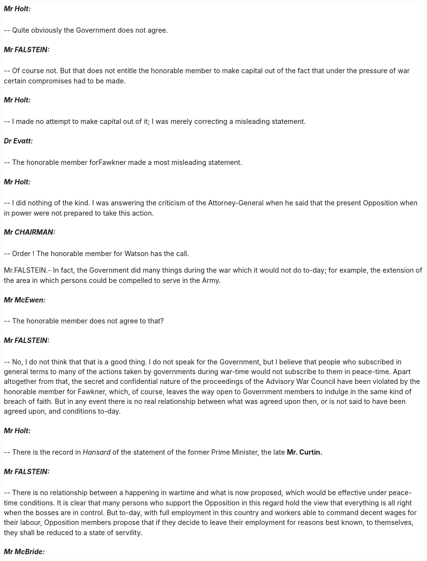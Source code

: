 ##### Mr Holt:

-- Quite obviously the Government does not agree. 

##### Mr FALSTEIN:

-- Of course not. But that does not entitle the honorable member to make capital out of the fact that under the pressure of war certain compromises had to be made. 

##### Mr Holt:

-- I made no attempt to make capital out of it; I was merely correcting a misleading statement. 

##### Dr Evatt:

-- The honorable member forFawkner made a most misleading statement. 

##### Mr Holt:

-- I did nothing of the kind. I was answering the criticism of the Attorney-General when he said that the present Opposition when in power were not prepared to take this action. 

##### Mr CHAIRMAN:

-- Order ! The honorable member for Watson has the call. 

Mr.FALSTEIN.- In fact, the Government did many things during the war which it would not do to-day; for example, the extension of the area in which persons could be compelled to serve in the Army. 

##### Mr McEwen:

-- The honorable member does not agree to that? 

##### Mr FALSTEIN:

-- No, I do not think that that is a good thing. I do not speak for the Government, but I believe that people who subscribed in general terms to many of the actions taken by governments during war-time would not subscribe to  them in peace-time. Apart altogether from that, the secret and confidential nature of the proceedings of the Advisory War Council have been violated by the honorable member for Fawkner, which, of course, leaves the way open to Government members to indulge in the same kind of breach of faith. But in any event there is no real relationship between what was agreed upon then, or is not said to have been agreed upon, and conditions to-day. 

##### Mr Holt:

-- There is the record in  *Hansard*  of the statement of the former Prime Minister, the late  **Mr. Curtin.** 

##### Mr FALSTEIN:

-- There is no relationship between a happening in wartime and what is now proposed, which  would be effective under peace-time conditions. It is clear that many persons who support the Opposition in this regard hold the view that everything is all right when the bosses are in control. But to-day, with full employment in this country and workers able to command decent wages for their labour, Opposition members propose that if they decide to leave their employment for reasons best known, to themselves, they shall be reduced to a state of servility. 

##### Mr McBride:
